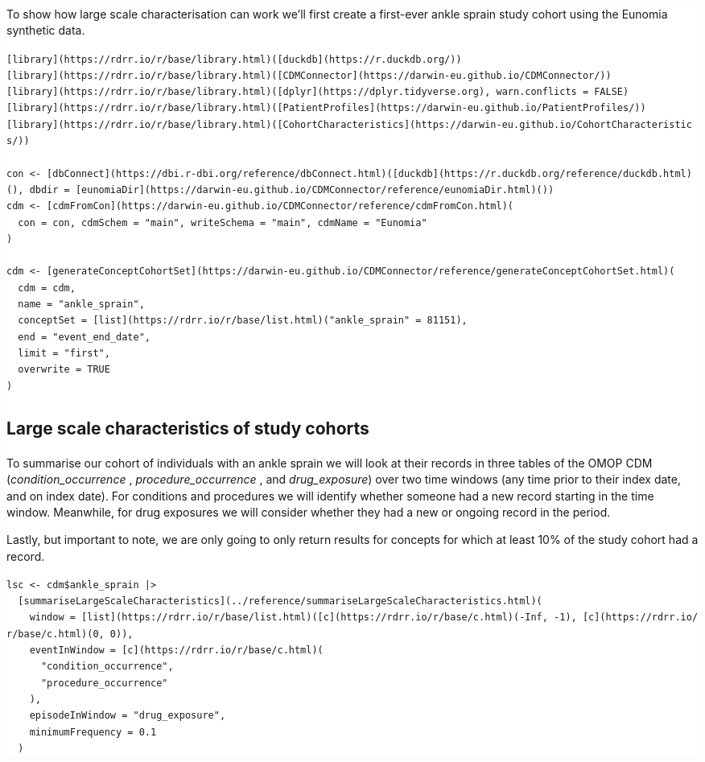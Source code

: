 To show how large scale characterisation can work we’ll first create a first-ever ankle sprain study cohort using the Eunomia synthetic data.
    
    
    [library](https://rdrr.io/r/base/library.html)([duckdb](https://r.duckdb.org/))
    [library](https://rdrr.io/r/base/library.html)([CDMConnector](https://darwin-eu.github.io/CDMConnector/))
    [library](https://rdrr.io/r/base/library.html)([dplyr](https://dplyr.tidyverse.org), warn.conflicts = FALSE)
    [library](https://rdrr.io/r/base/library.html)([PatientProfiles](https://darwin-eu.github.io/PatientProfiles/))
    [library](https://rdrr.io/r/base/library.html)([CohortCharacteristics](https://darwin-eu.github.io/CohortCharacteristics/))
    
    con <- [dbConnect](https://dbi.r-dbi.org/reference/dbConnect.html)([duckdb](https://r.duckdb.org/reference/duckdb.html)(), dbdir = [eunomiaDir](https://darwin-eu.github.io/CDMConnector/reference/eunomiaDir.html)())
    cdm <- [cdmFromCon](https://darwin-eu.github.io/CDMConnector/reference/cdmFromCon.html)(
      con = con, cdmSchem = "main", writeSchema = "main", cdmName = "Eunomia"
    )
    
    cdm <- [generateConceptCohortSet](https://darwin-eu.github.io/CDMConnector/reference/generateConceptCohortSet.html)(
      cdm = cdm,
      name = "ankle_sprain",
      conceptSet = [list](https://rdrr.io/r/base/list.html)("ankle_sprain" = 81151),
      end = "event_end_date",
      limit = "first",
      overwrite = TRUE
    )

## Large scale characteristics of study cohorts

To summarise our cohort of individuals with an ankle sprain we will look at their records in three tables of the OMOP CDM (_condition_occurrence_ , _procedure_occurrence_ , and _drug_exposure_) over two time windows (any time prior to their index date, and on index date). For conditions and procedures we will identify whether someone had a new record starting in the time window. Meanwhile, for drug exposures we will consider whether they had a new or ongoing record in the period.

Lastly, but important to note, we are only going to only return results for concepts for which at least 10% of the study cohort had a record.
    
    
    lsc <- cdm$ankle_sprain |>
      [summariseLargeScaleCharacteristics](../reference/summariseLargeScaleCharacteristics.html)(
        window = [list](https://rdrr.io/r/base/list.html)([c](https://rdrr.io/r/base/c.html)(-Inf, -1), [c](https://rdrr.io/r/base/c.html)(0, 0)),
        eventInWindow = [c](https://rdrr.io/r/base/c.html)(
          "condition_occurrence",
          "procedure_occurrence"
        ),
        episodeInWindow = "drug_exposure",
        minimumFrequency = 0.1
      )
    